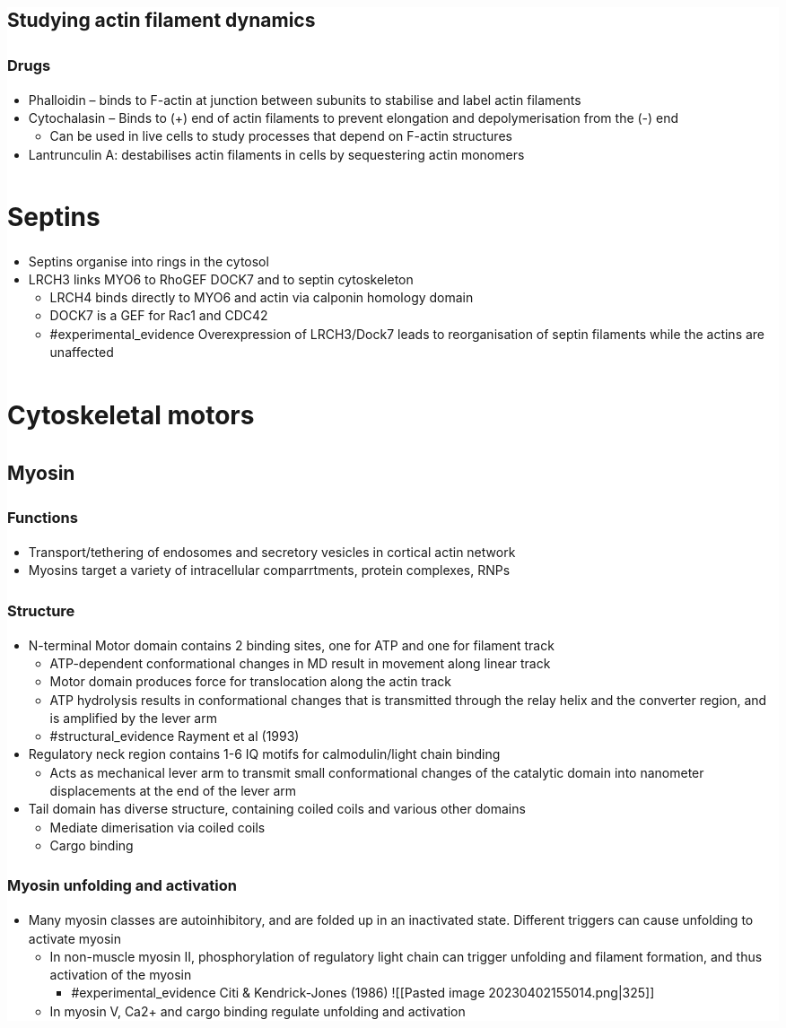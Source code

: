 ## Studying actin filament dynamics
### Drugs 
- Phalloidin – binds to F-actin at junction between subunits to stabilise and label actin filaments 
- Cytochalasin – Binds to (+) end of actin filaments to prevent elongation and depolymerisation from the (-) end
	- Can be used in live cells  to study processes that depend on F-actin structures
- Lantrunculin A: destabilises actin filaments in cells by sequestering actin monomers 

# Septins 
- Septins organise into rings in the cytosol 
- LRCH3 links MYO6 to RhoGEF DOCK7 and to septin cytoskeleton
	- LRCH4 binds directly to MYO6 and actin via calponin homology domain 
	- DOCK7 is a GEF for Rac1 and CDC42
	- #experimental_evidence Overexpression of LRCH3/Dock7 leads to reorganisation of septin filaments while the actins are unaffected 

# Cytoskeletal motors 
## Myosin 
### Functions
- Transport/tethering of endosomes and secretory vesicles in cortical actin network 
- Myosins target a variety of intracellular comparrtments, protein complexes, RNPs 

### Structure 
- N-terminal Motor domain contains 2 binding sites, one for ATP and one for filament track 
	- ATP-dependent conformational changes in MD result in movement along linear track 
	- Motor domain produces force for translocation along the actin track 
	- ATP hydrolysis results in conformational changes that is transmitted through the relay helix and the converter region, and is amplified by the lever arm 
	- #structural_evidence Rayment et al (1993)
- Regulatory neck region contains 1-6 IQ motifs for calmodulin/light chain binding
	- Acts as mechanical lever arm to transmit small conformational changes of the catalytic domain into nanometer displacements at the end of the lever arm 
- Tail domain has diverse structure, containing coiled coils and various other domains
	- Mediate dimerisation via coiled coils 
	- Cargo binding 

### Myosin unfolding and activation 
- Many myosin classes are autoinhibitory, and are folded up in an inactivated state. Different triggers can cause unfolding to activate myosin 
	- In non-muscle myosin II, phosphorylation of regulatory light chain can trigger unfolding and filament formation, and thus activation of the myosin 
		- #experimental_evidence Citi & Kendrick-Jones (1986)
		  ![[Pasted image 20230402155014.png|325]]
	- In myosin V, Ca2+ and cargo binding regulate unfolding and activation 
